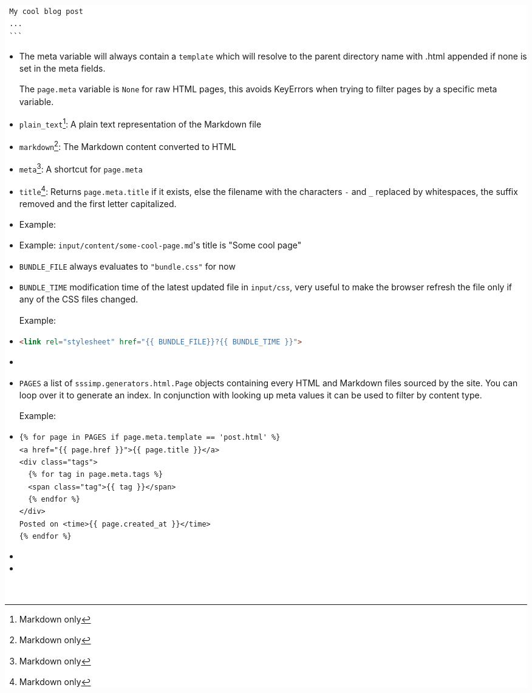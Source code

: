      My cool blog post
     ...
     ```
+
     The meta variable will always contain a `template` which will resolve to the
     parent directory name with .html appended if none is set in the meta fields.
 
     The `page.meta` variable is `None` for raw HTML pages, this avoids KeyErrors
     when trying to filter pages by a specific meta variable.
 - `plain_text`[^md]: A plain text representation of the Markdown file
 - `markdown`[^md]: The Markdown content converted to HTML
 - `meta`[^md]: A shortcut for `page.meta`
 - `title`[^md]: Returns `page.meta.title` if it exists, else the filename with
   the characters `-` and `_` replaced by whitespaces, the suffix removed and the
   first letter capitalized.
 
-  Example:  
+  Example:
   `input/content/some-cool-page.md`'s title is "Some cool page"
 - `BUNDLE_FILE` always evaluates to `"bundle.css"` for now
 - `BUNDLE_TIME` modification time of the latest updated file in `input/css`,
   very useful to make the browser refresh the file only if any of the CSS files
   changed.
 
   Example:
+
   ```html
   <link rel="stylesheet" href="{{ BUNDLE_FILE}}?{{ BUNDLE_TIME }}">
   ```
+
 - `PAGES` a list of `sssimp.generators.html.Page` objects containing every HTML
   and Markdown files sourced by the site. You can loop over it to generate an
   index. In conjunction with looking up meta values it can be used to filter by
   content type.
 
   Example:
+
   ```html+jinja
   {% for page in PAGES if page.meta.template == 'post.html' %}
   <a href="{{ page.href }}">{{ page.title }}</a>
   <div class="tags">
     {% for tag in page.meta.tags %}
     <span class="tag">{{ tag }}</span>
     {% endfor %}
   </div>
   Posted on <time>{{ page.created_at }}</time>
   {% endfor %}
   ```
 
 [^md]: Markdown only
-
-
```


